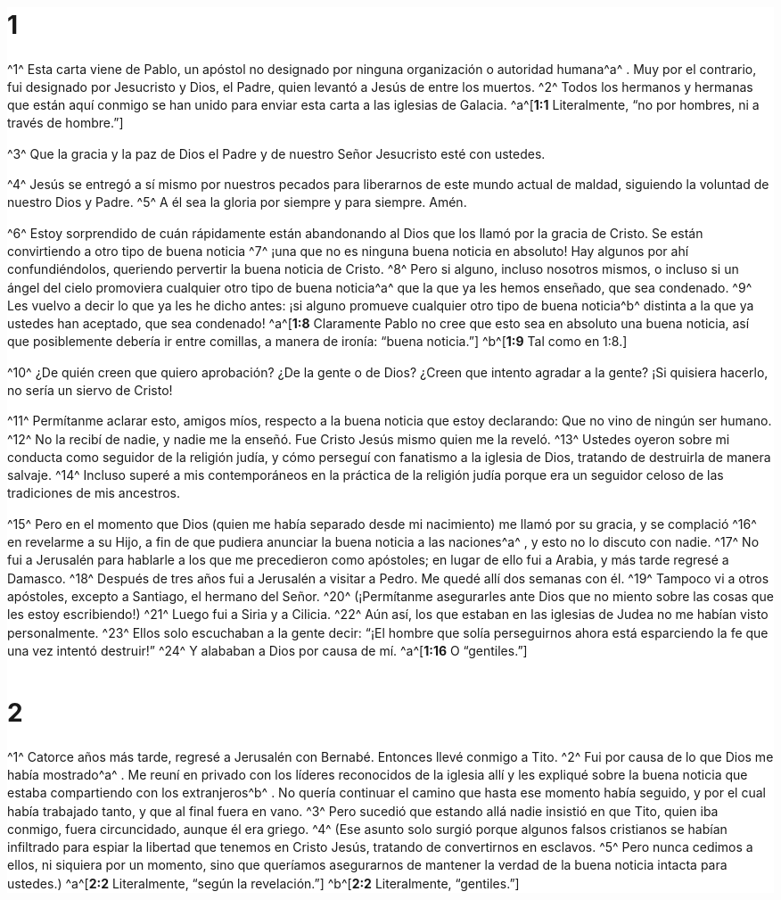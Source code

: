 # 1 
^1^ Esta carta viene de Pablo, un apóstol no designado por ninguna organización o autoridad humana^a^ . Muy por el contrario, fui designado por Jesucristo y Dios, el Padre, quien levantó a Jesús de entre los muertos. ^2^ Todos los hermanos y hermanas que están aquí conmigo se han unido para enviar esta carta a las iglesias de Galacia. 
^a^[**1:1** Literalmente, “no por hombres, ni a través de hombre.”]

^3^ Que la gracia y la paz de Dios el Padre y de nuestro Señor Jesucristo esté con ustedes. 

^4^ Jesús se entregó a sí mismo por nuestros pecados para liberarnos de este mundo actual de maldad, siguiendo la voluntad de nuestro Dios y Padre. ^5^ A él sea la gloria por siempre y para siempre. Amén. 

^6^ Estoy sorprendido de cuán rápidamente están abandonando al Dios que los llamó por la gracia de Cristo. Se están convirtiendo a otro tipo de buena noticia ^7^ ¡una que no es ninguna buena noticia en absoluto! Hay algunos por ahí confundiéndolos, queriendo pervertir la buena noticia de Cristo. ^8^ Pero si alguno, incluso nosotros mismos, o incluso si un ángel del cielo promoviera cualquier otro tipo de buena noticia^a^ que la que ya les hemos enseñado, que sea condenado. ^9^ Les vuelvo a decir lo que ya les he dicho antes: ¡si alguno promueve cualquier otro tipo de buena noticia^b^ distinta a la que ya ustedes han aceptado, que sea condenado! 
^a^[**1:8** Claramente Pablo no cree que esto sea en absoluto una buena noticia, así que posiblemente debería ir entre comillas, a manera de ironía: “buena noticia.”] ^b^[**1:9** Tal como en 1:8.]

^10^ ¿De quién creen que quiero aprobación? ¿De la gente o de Dios? ¿Creen que intento agradar a la gente? ¡Si quisiera hacerlo, no sería un siervo de Cristo! 

^11^ Permítanme aclarar esto, amigos míos, respecto a la buena noticia que estoy declarando: Que no vino de ningún ser humano. ^12^ No la recibí de nadie, y nadie me la enseñó. Fue Cristo Jesús mismo quien me la reveló. ^13^ Ustedes oyeron sobre mi conducta como seguidor de la religión judía, y cómo perseguí con fanatismo a la iglesia de Dios, tratando de destruirla de manera salvaje. ^14^ Incluso superé a mis contemporáneos en la práctica de la religión judía porque era un seguidor celoso de las tradiciones de mis ancestros. 

^15^ Pero en el momento que Dios (quien me había separado desde mi nacimiento) me llamó por su gracia, y se complació ^16^ en revelarme a su Hijo, a fin de que pudiera anunciar la buena noticia a las naciones^a^ , y esto no lo discuto con nadie. ^17^ No fui a Jerusalén para hablarle a los que me precedieron como apóstoles; en lugar de ello fui a Arabia, y más tarde regresé a Damasco. ^18^ Después de tres años fui a Jerusalén a visitar a Pedro. Me quedé allí dos semanas con él. ^19^ Tampoco vi a otros apóstoles, excepto a Santiago, el hermano del Señor. ^20^ (¡Permítanme asegurarles ante Dios que no miento sobre las cosas que les estoy escribiendo!) ^21^ Luego fui a Siria y a Cilicia. ^22^ Aún así, los que estaban en las iglesias de Judea no me habían visto personalmente. ^23^ Ellos solo escuchaban a la gente decir: “¡El hombre que solía perseguirnos ahora está esparciendo la fe que una vez intentó destruir!” ^24^ Y alababan a Dios por causa de mí.
^a^[**1:16** O “gentiles.”] 

# 2 
^1^ Catorce años más tarde, regresé a Jerusalén con Bernabé. Entonces llevé conmigo a Tito. ^2^ Fui por causa de lo que Dios me había mostrado^a^ . Me reuní en privado con los líderes reconocidos de la iglesia allí y les expliqué sobre la buena noticia que estaba compartiendo con los extranjeros^b^ . No quería continuar el camino que hasta ese momento había seguido, y por el cual había trabajado tanto, y que al final fuera en vano. ^3^ Pero sucedió que estando allá nadie insistió en que Tito, quien iba conmigo, fuera circuncidado, aunque él era griego. ^4^ (Ese asunto solo surgió porque algunos falsos cristianos se habían infiltrado para espiar la libertad que tenemos en Cristo Jesús, tratando de convertirnos en esclavos. ^5^ Pero nunca cedimos a ellos, ni siquiera por un momento, sino que queríamos asegurarnos de mantener la verdad de la buena noticia intacta para ustedes.) 
^a^[**2:2** Literalmente, “según la revelación.”] ^b^[**2:2** Literalmente, “gentiles.”]
